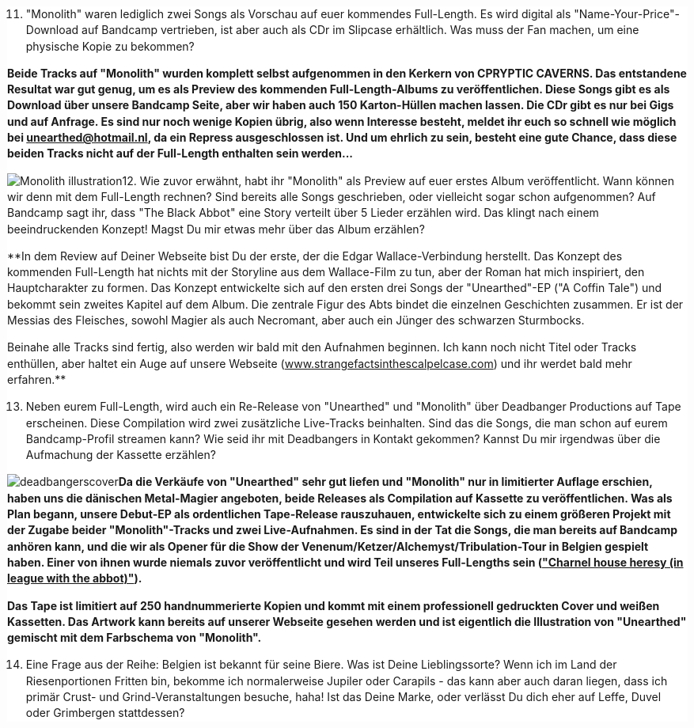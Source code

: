 11. "Monolith" waren lediglich zwei Songs als Vorschau auf euer kommendes Full-Length. Es wird digital als "Name-Your-Price"-Download auf Bandcamp vertrieben, ist aber auch als CDr im Slipcase erhältlich. Was muss der Fan machen, um eine physische Kopie zu bekommen?

**Beide Tracks auf "Monolith" wurden komplett selbst aufgenommen in den Kerkern von CPRYPTIC CAVERNS. Das entstandene Resultat war gut genug, um es als Preview des kommenden Full-Length-Albums zu veröffentlichen. Diese Songs gibt es als Download über unsere Bandcamp Seite, aber wir haben auch 150 Karton-Hüllen machen lassen. Die CDr gibt es nur bei Gigs und auf Anfrage. Es sind nur noch wenige Kopien übrig, also wenn Interesse besteht, meldet ihr euch so schnell wie möglich bei unearthed@hotmail.nl, da ein Repress ausgeschlossen ist. Und um ehrlich zu sein, besteht eine gute Chance, dass diese beiden Tracks nicht auf der Full-Length enthalten sein werden...**

<img src="images//2013/07/Monolith-illustration-133x200.jpg" alt="Monolith illustration" width="133" height="200" class="alignleft size-medium wp-image-11229" />12. Wie zuvor erwähnt, habt ihr "Monolith" als Preview auf euer erstes Album veröffentlicht. Wann können wir denn mit dem Full-Length rechnen? Sind bereits alle Songs geschrieben, oder vielleicht sogar schon aufgenommen? Auf Bandcamp sagt ihr, dass "The Black Abbot" eine Story verteilt über 5 Lieder erzählen wird. Das klingt nach einem beeindruckenden Konzept! Magst Du mir etwas mehr über das Album erzählen?

**In dem Review auf Deiner Webseite bist Du der erste, der die Edgar Wallace-Verbindung herstellt. Das Konzept des kommenden Full-Length hat nichts mit der Storyline aus dem Wallace-Film zu tun, aber der Roman hat mich inspiriert, den Hauptcharakter zu formen. Das Konzept entwickelte sich auf den ersten drei Songs der "Unearthed"-EP ("A Coffin Tale") und bekommt sein zweites Kapitel auf dem Album. Die zentrale Figur des Abts bindet die einzelnen Geschichten zusammen. Er ist der Messias des Fleisches, sowohl Magier als auch Necromant, aber auch ein Jünger des schwarzen Sturmbocks.

Beinahe alle Tracks sind fertig, also werden wir bald mit den Aufnahmen beginnen. Ich kann noch nicht Titel oder Tracks enthüllen, aber haltet ein Auge auf unsere Webseite (<a href="http://www.strangefactsinthescalpelcase.com">www.strangefactsinthescalpelcase.com</a>) und ihr werdet bald mehr erfahren.**

<iframe style="border: 0; width: 690px; height: 42px;" src="http://bandcamp.com/EmbeddedPlayer/track=2318896925/size=small/bgcol=333333/linkcol=ffffff/transparent=true/" seamless><a href="http://strangefactsinthescalpelcase.bandcamp.com/track/summoned-dead-but-not-beyond-reach">&#39;Summoned (dead but not beyond reach)&#39; by Strange facts in the scalpel case</a></iframe>

13. Neben eurem Full-Length, wird auch ein Re-Release von "Unearthed" und "Monolith" über Deadbanger Productions auf Tape erscheinen. Diese Compilation wird zwei zusätzliche Live-Tracks beinhalten. Sind das die Songs, die man schon auf eurem Bandcamp-Profil streamen kann? Wie seid ihr mit Deadbangers in Kontakt gekommen? Kannst Du mir irgendwas über die Aufmachung der Kassette erzählen?

<img src="images//2013/07/deadbangerscover-135x200.jpg" alt="deadbangerscover" width="135" height="200" class="alignright size-medium wp-image-11224" />**Da die Verkäufe von "Unearthed" sehr gut liefen und "Monolith" nur in limitierter Auflage erschien, haben uns die dänischen Metal-Magier angeboten, beide Releases als Compilation auf Kassette zu veröffentlichen. Was als Plan begann, unsere Debut-EP als ordentlichen Tape-Release rauszuhauen, entwickelte sich zu einem größeren Projekt mit der Zugabe beider "Monolith"-Tracks und zwei Live-Aufnahmen. Es sind in der Tat die Songs, die man bereits auf Bandcamp anhören kann, und die wir als Opener für die Show der Venenum/Ketzer/Alchemyst/Tribulation-Tour in Belgien gespielt haben. Einer von ihnen wurde niemals zuvor veröffentlicht und wird Teil unseres Full-Lengths sein (<a href="http://strangefactsinthescalpelcase.bandcamp.com/track/charnel-house-heresy-in-league-with-the-abbot">"Charnel house heresy (in league with the abbot)"</a>).**

<iframe style="border: 0; width: 690px; height: 42px;" src="http://bandcamp.com/EmbeddedPlayer/track=1322982906/size=small/bgcol=333333/linkcol=ffffff/transparent=true/" seamless><a href="http://strangefactsinthescalpelcase.bandcamp.com/track/charnel-house-heresy-in-league-with-the-abbot">&#39;Charnel house heresy (in league with the abbot)&#39; by Strange facts in the scalpel case</a></iframe>

**Das Tape ist limitiert auf 250 handnummerierte Kopien und kommt mit einem professionell gedruckten Cover und weißen Kassetten. Das Artwork kann bereits auf unserer Webseite gesehen werden und ist eigentlich die Illustration von "Unearthed" gemischt mit dem Farbschema von "Monolith".**

14. Eine Frage aus der Reihe: Belgien ist bekannt für seine Biere. Was ist Deine Lieblingssorte? Wenn ich im Land der Riesenportionen Fritten bin, bekomme ich normalerweise Jupiler oder Carapils - das kann aber auch daran liegen, dass ich primär Crust- und Grind-Veranstaltungen besuche, haha! Ist das Deine Marke, oder verlässt Du dich eher auf Leffe, Duvel oder Grimbergen stattdessen?
